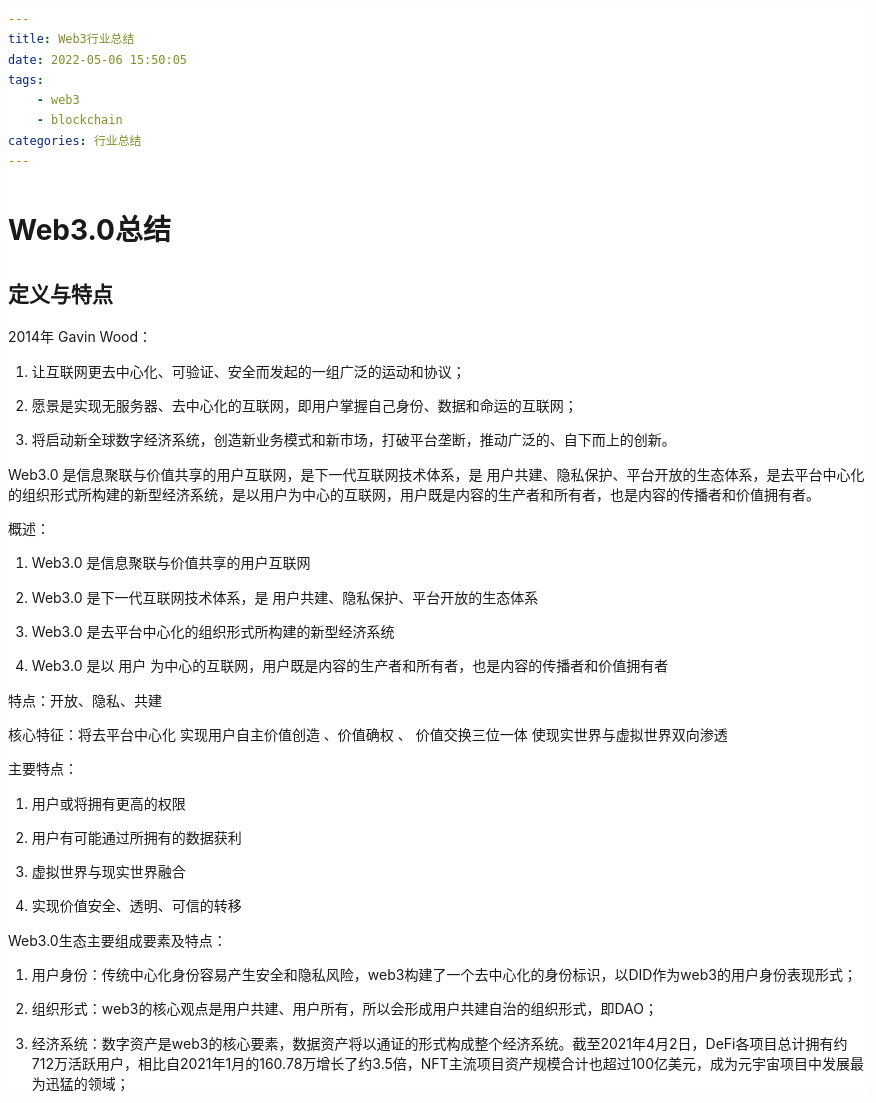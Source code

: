 ```yaml
---
title: Web3行业总结
date: 2022-05-06 15:50:05
tags: 
    - web3
    - blockchain
categories: 行业总结
---
```


# Web3.0总结

## 定义与特点

2014年 Gavin Wood：

1. 让互联网更去中心化、可验证、安全而发起的一组广泛的运动和协议；

2. 愿景是实现无服务器、去中心化的互联网，即用户掌握自己身份、数据和命运的互联网；

3. 将启动新全球数字经济系统，创造新业务模式和新市场，打破平台垄断，推动广泛的、自下而上的创新。

Web3.0 是信息聚联与价值共享的用户互联网，是下一代互联网技术体系，是 用户共建、隐私保护、平台开放的生态体系，是去平台中心化的组织形式所构建的新型经济系统，是以用户为中心的互联网，用户既是内容的生产者和所有者，也是内容的传播者和价值拥有者。

概述：

1. Web3.0 是信息聚联与价值共享的用户互联网

2. Web3.0 是下一代互联网技术体系，是 用户共建、隐私保护、平台开放的生态体系

3. Web3.0 是去平台中心化的组织形式所构建的新型经济系统

4. Web3.0 是以 用户 为中心的互联网，用户既是内容的生产者和所有者，也是内容的传播者和价值拥有者

特点：开放、隐私、共建

核心特征：将去平台中心化 实现用户自主价值创造 、价值确权 、 价值交换三位一体 使现实世界与虚拟世界双向渗透

主要特点：

1. 用户或将拥有更高的权限

2. 用户有可能通过所拥有的数据获利

3. 虚拟世界与现实世界融合

4. 实现价值安全、透明、可信的转移

Web3.0生态主要组成要素及特点：

1. 用户身份：传统中心化身份容易产生安全和隐私风险，web3构建了一个去中心化的身份标识，以DID作为web3的用户身份表现形式；

2. 组织形式：web3的核心观点是用户共建、用户所有，所以会形成用户共建自治的组织形式，即DAO；

3. 经济系统：数字资产是web3的核心要素，数据资产将以通证的形式构成整个经济系统。截至2021年4月2日，DeFi各项目总计拥有约712万活跃用户，相比自2021年1月的160.78万增长了约3.5倍，NFT主流项目资产规模合计也超过100亿美元，成为元宇宙项目中发展最为迅猛的领域；
